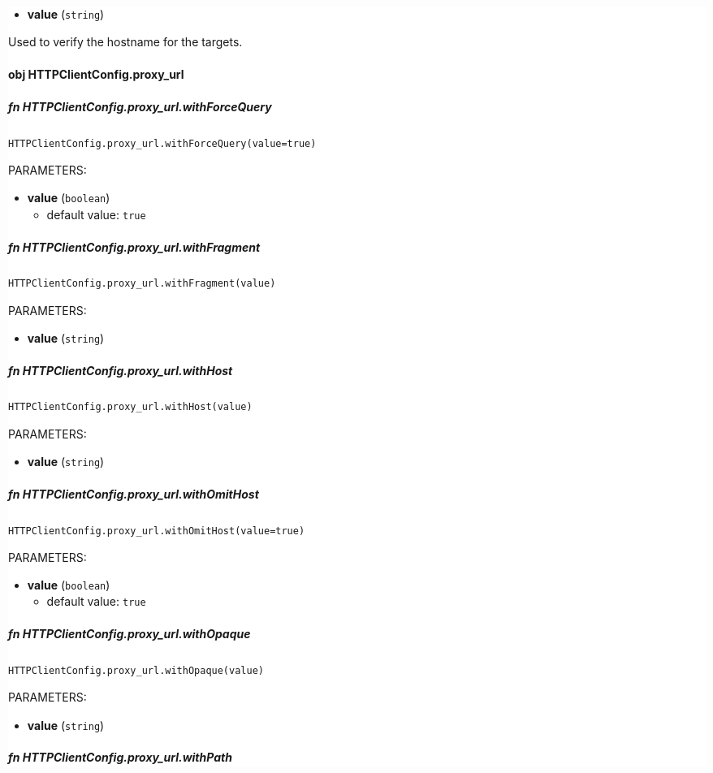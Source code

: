 * **value** (`string`)

Used to verify the hostname for the targets.
#### obj HTTPClientConfig.proxy_url


##### fn HTTPClientConfig.proxy_url.withForceQuery

```jsonnet
HTTPClientConfig.proxy_url.withForceQuery(value=true)
```

PARAMETERS:

* **value** (`boolean`)
   - default value: `true`


##### fn HTTPClientConfig.proxy_url.withFragment

```jsonnet
HTTPClientConfig.proxy_url.withFragment(value)
```

PARAMETERS:

* **value** (`string`)


##### fn HTTPClientConfig.proxy_url.withHost

```jsonnet
HTTPClientConfig.proxy_url.withHost(value)
```

PARAMETERS:

* **value** (`string`)


##### fn HTTPClientConfig.proxy_url.withOmitHost

```jsonnet
HTTPClientConfig.proxy_url.withOmitHost(value=true)
```

PARAMETERS:

* **value** (`boolean`)
   - default value: `true`


##### fn HTTPClientConfig.proxy_url.withOpaque

```jsonnet
HTTPClientConfig.proxy_url.withOpaque(value)
```

PARAMETERS:

* **value** (`string`)


##### fn HTTPClientConfig.proxy_url.withPath
